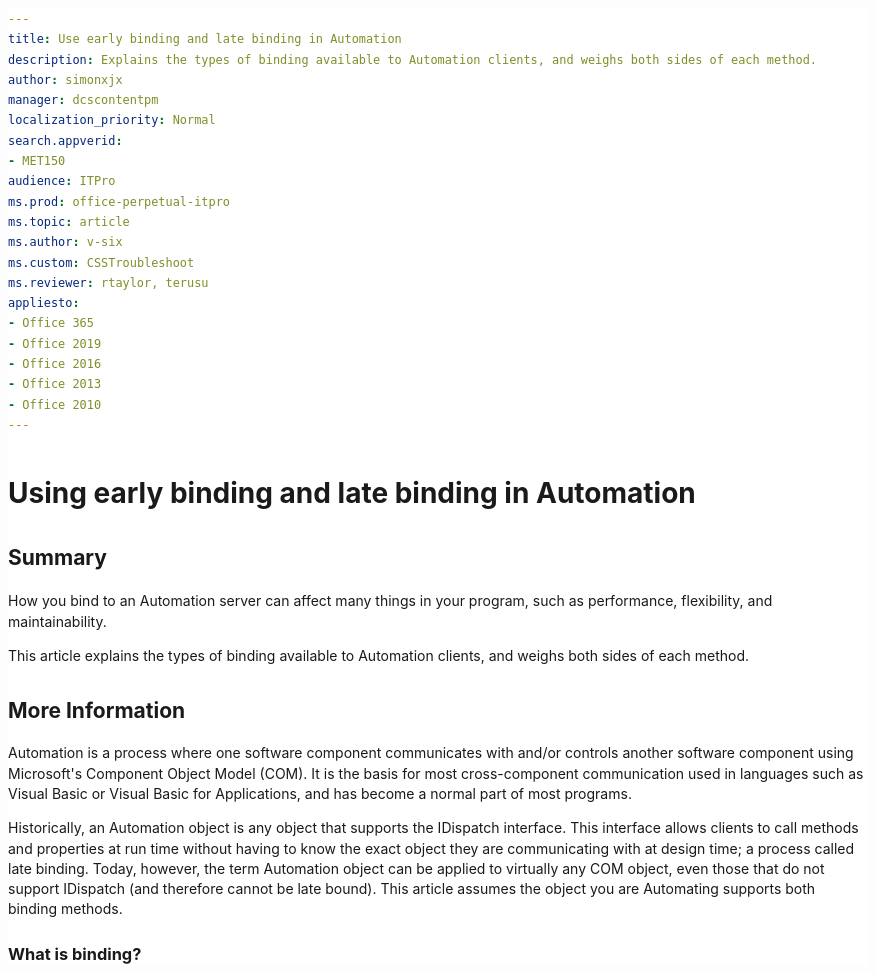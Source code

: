 ```yaml
---
title: Use early binding and late binding in Automation
description: Explains the types of binding available to Automation clients, and weighs both sides of each method.
author: simonxjx
manager: dcscontentpm
localization_priority: Normal
search.appverid: 
- MET150
audience: ITPro
ms.prod: office-perpetual-itpro
ms.topic: article
ms.author: v-six
ms.custom: CSSTroubleshoot
ms.reviewer: rtaylor, terusu
appliesto:
- Office 365
- Office 2019
- Office 2016
- Office 2013
- Office 2010
---
```


# Using early binding and late binding in Automation

## Summary

How you bind to an Automation server can affect many things in your program, such as performance, flexibility, and maintainability.

This article explains the types of binding available to Automation clients, and weighs both sides of each method.

## More Information

Automation is a process where one software component communicates with and/or controls another software component using Microsoft's Component Object Model (COM). It is the basis for most cross-component communication used in languages such as Visual Basic or Visual Basic for Applications, and has become a normal part of most programs.

Historically, an Automation object is any object that supports the IDispatch interface. This interface allows clients to call methods and properties at run time without having to know the exact object they are communicating with at design time; a process called late binding. Today, however, the term Automation object can be applied to virtually any COM object, even those that do not support IDispatch (and therefore cannot be late bound). This article assumes the object you are Automating supports both binding methods.

### What is binding?
